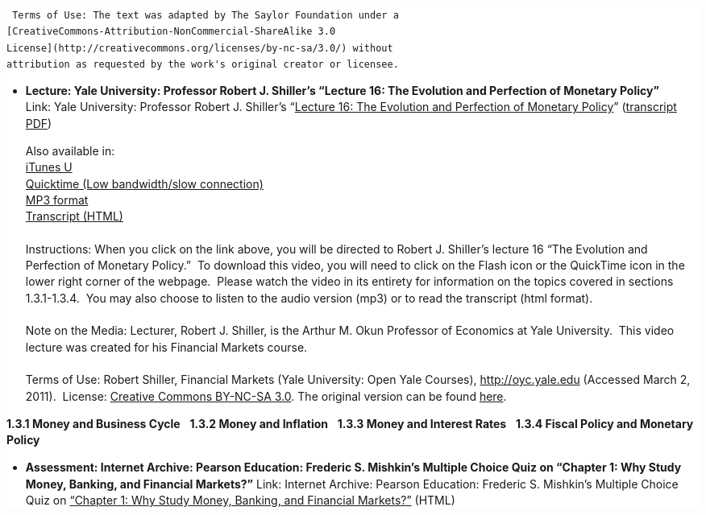      Terms of Use: The text was adapted by The Saylor Foundation under a
    [CreativeCommons-Attribution-NonCommercial-ShareAlike 3.0
    License](http://creativecommons.org/licenses/by-nc-sa/3.0/) without
    attribution as requested by the work's original creator or licensee.

-   **Lecture: Yale University: Professor Robert J. Shiller’s “Lecture
    16: The Evolution and Perfection of Monetary Policy”**
    Link: Yale University: Professor Robert J. Shiller’s “[Lecture 16:
    The Evolution and Perfection of Monetary
    Policy](http://www.youtube.com/watch?v=Ze-7ezLcKOQ)” ([transcript
    PDF](http://www.saylor.org/site/wp-content/uploads/2011/07/ECON302-1.3-transcript.pdf))  
      
     Also available in:   
     [iTunes
    U](http://deimos3.apple.com/WebObjects/Core.woa/Browse/yale.edu-dz.2821768953?i=1478989280)  
     [Quicktime (Low bandwidth/slow
    connection)](http://openmedia.yale.edu/projects/media_viewer/video_viewer2.php?window_size=small&type=mov&title=ECON%20252%20-%20Lecture%2016%20-%20Prof.%20Robert%20Shiller&path=/courses/spring08/econ252/du/econ252_16_032608_REF.mov)   
     [MP3
    format](http://openmedia.yale.edu/projects/media_viewer/video_viewer2.php?window_size=audio&type=mp3&title=ECON%20252%20-%20Lecture%2016%20-%20Prof.%20Robert%20Shiller&path=/courses/spring08/econ252/mp3/econ252_16_032608.mp3)   
     [Transcript
    (HTML)](http://oyc.yale.edu/transcript/984/econ-252-08)  
        
     Instructions: When you click on the link above, you will be
    directed to Robert J. Shiller’s lecture 16 “The Evolution and
    Perfection of Monetary Policy.”  To download this video, you will
    need to click on the Flash icon or the QuickTime icon in the lower
    right corner of the webpage.  Please watch the video in its entirety
    for information on the topics covered in sections 1.3.1-1.3.4.  You
    may also choose to listen to the audio version (mp3) or to read the
    transcript (html format).    
        
     Note on the Media: Lecturer, Robert J. Shiller, is the Arthur M.
    Okun Professor of Economics at Yale University.  This video lecture
    was created for his Financial Markets course.  
        
     Terms of Use: Robert Shiller, Financial Markets (Yale University:
    Open Yale Courses), <http://oyc.yale.edu> (Accessed March 2, 2011). 
    License: [Creative Commons BY-NC-SA
    3.0](http://creativecommons.org/licenses/by-nc-sa/3.0/us/). The
    original version can be found
    [here](http://oyc.yale.edu/economics/financial-markets/content/sessions.html).

**1.3.1 Money and Business Cycle** <span id="1.3.1"></span> 
**1.3.2 Money and Inflation** <span id="1.3.2"></span> 
**1.3.3 Money and Interest Rates** <span id="1.3.3"></span> 
**1.3.4 Fiscal Policy and Monetary Policy** <span id="1.3.4"></span> 
-   **Assessment: Internet Archive: Pearson Education: Frederic S.
    Mishkin’s Multiple Choice Quiz on “Chapter 1: Why Study Money,
    Banking, and Financial Markets?”**
    Link: Internet Archive: Pearson Education: Frederic S. Mishkin’s
    Multiple Choice Quiz on
    [“](http://web.archive.org/web/20140812150518/http://wps.aw.com/aw_mishkin_econmbfm_7/11/2977/762140.cw/index.html)[Chapter
    1: Why Study Money, Banking, and Financial
    Markets?”](http://wps.aw.com/aw_mishkin_econmbfm_7/11/2977/762140.cw/index.html)
    (HTML)  
      